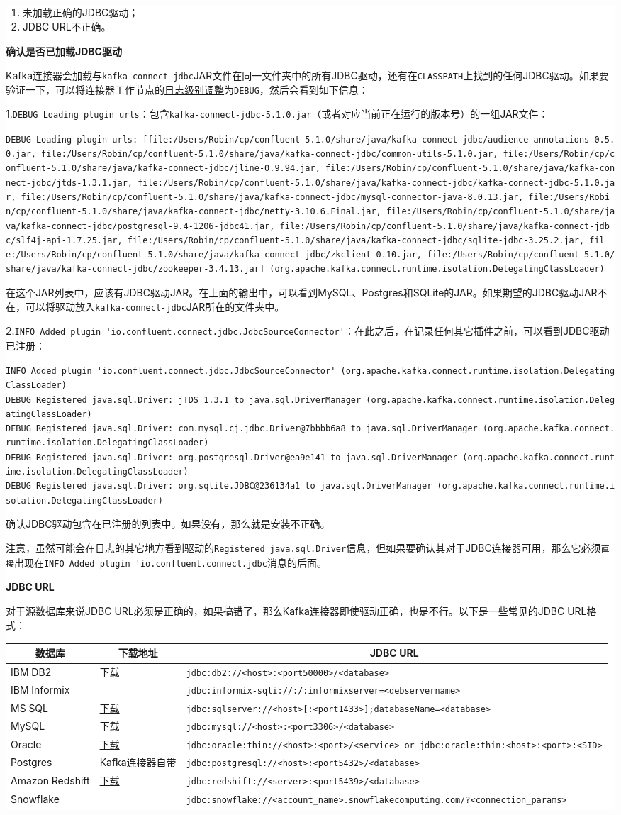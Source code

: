  1. 未加载正确的JDBC驱动；
 2. JDBC URL不正确。

**确认是否已加载JDBC驱动**

Kafka连接器会加载与`kafka-connect-jdbc`JAR文件在同一文件夹中的所有JDBC驱动，还有在`CLASSPATH`上找到的任何JDBC驱动。如果要验证一下，可以将连接器工作节点的[日志级别调整](https://rmoff.github.io/post/kafka-connect-change-log-level-and-write-log-to-file/)为`DEBUG`，然后会看到如下信息：

1.`DEBUG Loading plugin urls`：包含`kafka-connect-jdbc-5.1.0.jar`（或者对应当前正在运行的版本号）的一组JAR文件：
```
DEBUG Loading plugin urls: [file:/Users/Robin/cp/confluent-5.1.0/share/java/kafka-connect-jdbc/audience-annotations-0.5.0.jar, file:/Users/Robin/cp/confluent-5.1.0/share/java/kafka-connect-jdbc/common-utils-5.1.0.jar, file:/Users/Robin/cp/confluent-5.1.0/share/java/kafka-connect-jdbc/jline-0.9.94.jar, file:/Users/Robin/cp/confluent-5.1.0/share/java/kafka-connect-jdbc/jtds-1.3.1.jar, file:/Users/Robin/cp/confluent-5.1.0/share/java/kafka-connect-jdbc/kafka-connect-jdbc-5.1.0.jar, file:/Users/Robin/cp/confluent-5.1.0/share/java/kafka-connect-jdbc/mysql-connector-java-8.0.13.jar, file:/Users/Robin/cp/confluent-5.1.0/share/java/kafka-connect-jdbc/netty-3.10.6.Final.jar, file:/Users/Robin/cp/confluent-5.1.0/share/java/kafka-connect-jdbc/postgresql-9.4-1206-jdbc41.jar, file:/Users/Robin/cp/confluent-5.1.0/share/java/kafka-connect-jdbc/slf4j-api-1.7.25.jar, file:/Users/Robin/cp/confluent-5.1.0/share/java/kafka-connect-jdbc/sqlite-jdbc-3.25.2.jar, file:/Users/Robin/cp/confluent-5.1.0/share/java/kafka-connect-jdbc/zkclient-0.10.jar, file:/Users/Robin/cp/confluent-5.1.0/share/java/kafka-connect-jdbc/zookeeper-3.4.13.jar] (org.apache.kafka.connect.runtime.isolation.DelegatingClassLoader)
```
在这个JAR列表中，应该有JDBC驱动JAR。在上面的输出中，可以看到MySQL、Postgres和SQLite的JAR。如果期望的JDBC驱动JAR不在，可以将驱动放入`kafka-connect-jdbc`JAR所在的文件夹中。

2.`INFO Added plugin 'io.confluent.connect.jdbc.JdbcSourceConnector'`：在此之后，在记录任何其它插件之前，可以看到JDBC驱动已注册：
```
INFO Added plugin 'io.confluent.connect.jdbc.JdbcSourceConnector' (org.apache.kafka.connect.runtime.isolation.DelegatingClassLoader)
DEBUG Registered java.sql.Driver: jTDS 1.3.1 to java.sql.DriverManager (org.apache.kafka.connect.runtime.isolation.DelegatingClassLoader)
DEBUG Registered java.sql.Driver: com.mysql.cj.jdbc.Driver@7bbbb6a8 to java.sql.DriverManager (org.apache.kafka.connect.runtime.isolation.DelegatingClassLoader)
DEBUG Registered java.sql.Driver: org.postgresql.Driver@ea9e141 to java.sql.DriverManager (org.apache.kafka.connect.runtime.isolation.DelegatingClassLoader)
DEBUG Registered java.sql.Driver: org.sqlite.JDBC@236134a1 to java.sql.DriverManager (org.apache.kafka.connect.runtime.isolation.DelegatingClassLoader)
```
确认JDBC驱动包含在已注册的列表中。如果没有，那么就是安装不正确。

注意，虽然可能会在日志的其它地方看到驱动的`Registered java.sql.Driver`信息，但如果要确认其对于JDBC连接器可用，那么它必须`直接`出现在`INFO Added plugin 'io.confluent.connect.jdbc`消息的后面。

**JDBC URL**

对于源数据库来说JDBC URL必须是正确的，如果搞错了，那么Kafka连接器即使驱动正确，也是不行。以下是一些常见的JDBC URL格式：

|数据库|下载地址|JDBC URL|
|---|---|---|
|IBM DB2|[下载](https://www-01.ibm.com/support/docview.wss?uid=swg21363866)|`jdbc:db2://<host>:<port50000>/<database>`|
|IBM Informix||`jdbc:informix-sqli://:/:informixserver=<debservername>`|
|MS SQL|[下载](https://docs.microsoft.com/en-us/sql/connect/jdbc/microsoft-jdbc-driver-for-sql-server?view=sql-server-2017)|`jdbc:sqlserver://<host>[:<port1433>];databaseName=<database>`|
|MySQL|[下载](https://dev.mysql.com/downloads/connector/j/)|`jdbc:mysql://<host>:<port3306>/<database>`|
|Oracle|[下载](https://www.oracle.com/technetwork/database/application-development/jdbc/downloads/index.html)|`jdbc:oracle:thin://<host>:<port>/<service> or jdbc:oracle:thin:<host>:<port>:<SID>`|
|Postgres|Kafka连接器自带|`jdbc:postgresql://<host>:<port5432>/<database>`|
|Amazon Redshift|[下载](https://docs.aws.amazon.com/redshift/latest/mgmt/configure-jdbc-connection.html#download-jdbc-driver)|`jdbc:redshift://<server>:<port5439>/<database>`|
|Snowflake||`jdbc:snowflake://<account_name>.snowflakecomputing.com/?<connection_params>`|
